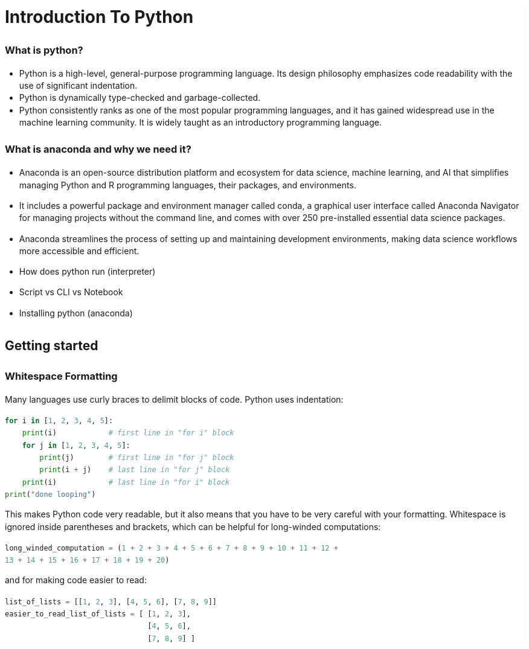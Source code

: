 # Introduction To Python

### What is python?
- Python is a high-level, general-purpose programming language.
Its design philosophy emphasizes code readability with the use of significant indentation.
- Python is dynamically type-checked and garbage-collected.
- Python consistently ranks as one of the most popular programming languages, and it has gained widespread use in the machine learning community. It is widely taught as an introductory programming language.

### What is anaconda and why we need it?
- Anaconda is an open-source distribution platform and ecosystem for data science,
machine learning, and AI that simplifies managing Python and R programming languages,
their packages, and environments.
- It includes a powerful package and environment manager called conda,
a graphical user interface called Anaconda Navigator for managing projects without the command line,
and comes with over 250 pre-installed essential data science packages.
- Anaconda streamlines the process of setting up and maintaining development environments,
making data science workflows more accessible and efficient.  


- How does python run (interpreter)
- Script vs CLI vs Notebook
- Installing python (anaconda)

## Getting started
### Whitespace Formatting

Many languages use curly braces to delimit blocks of code. Python uses indentation:
```python
for i in [1, 2, 3, 4, 5]:
    print(i)            # first line in "for i" block
    for j in [1, 2, 3, 4, 5]:
        print(j)        # first line in "for j" block
        print(i + j)    # last line in "for j" block
    print(i)            # last line in "for i" block
print("done looping")
```

This makes Python code very readable, but it also means that you have to be very careful with your formatting.
Whitespace is ignored inside parentheses and brackets, which can be helpful for long-winded computations:

```python
long_winded_computation = (1 + 2 + 3 + 4 + 5 + 6 + 7 + 8 + 9 + 10 + 11 + 12 +
13 + 14 + 15 + 16 + 17 + 18 + 19 + 20)
```

and for making code easier to read:
```python
list_of_lists = [[1, 2, 3], [4, 5, 6], [7, 8, 9]]
easier_to_read_list_of_lists = [ [1, 2, 3],
                                 [4, 5, 6],
                                 [7, 8, 9] ]
```
